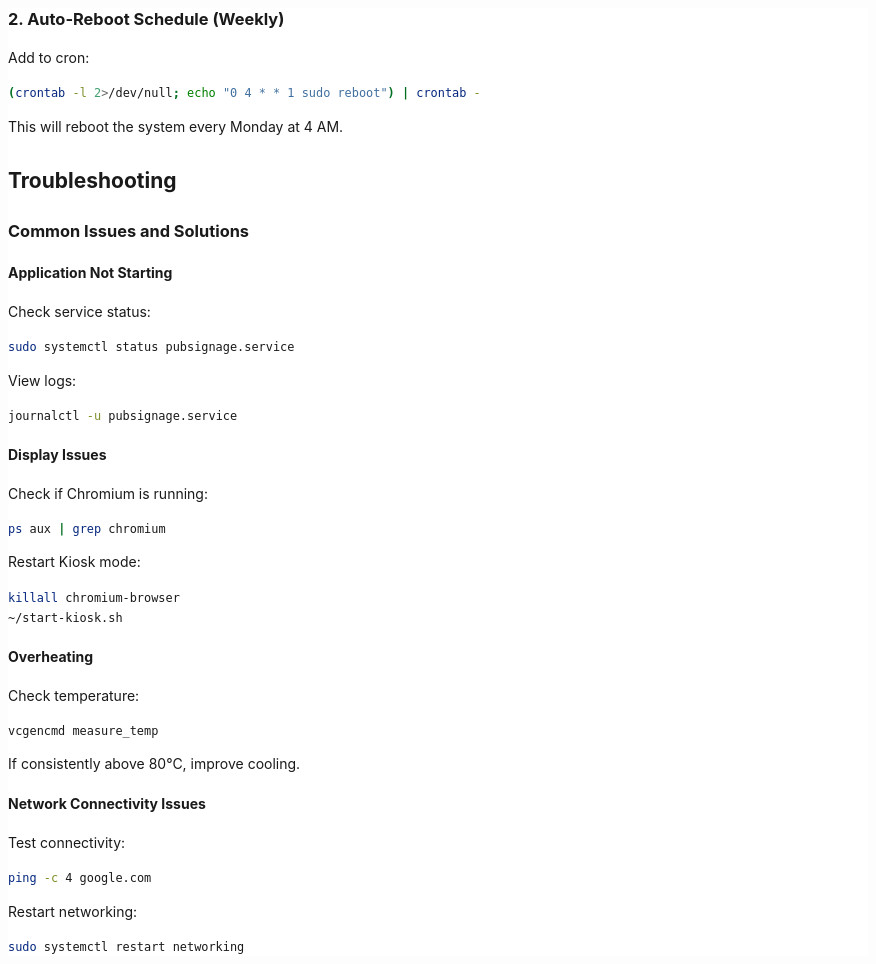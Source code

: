 ### 2. Auto-Reboot Schedule (Weekly)

Add to cron:

```bash
(crontab -l 2>/dev/null; echo "0 4 * * 1 sudo reboot") | crontab -
```

This will reboot the system every Monday at 4 AM.

## Troubleshooting

### Common Issues and Solutions

#### Application Not Starting

Check service status:
```bash
sudo systemctl status pubsignage.service
```

View logs:
```bash
journalctl -u pubsignage.service
```

#### Display Issues

Check if Chromium is running:
```bash
ps aux | grep chromium
```

Restart Kiosk mode:
```bash
killall chromium-browser
~/start-kiosk.sh
```

#### Overheating

Check temperature:
```bash
vcgencmd measure_temp
```

If consistently above 80°C, improve cooling.

#### Network Connectivity Issues

Test connectivity:
```bash
ping -c 4 google.com
```

Restart networking:
```bash
sudo systemctl restart networking
```
